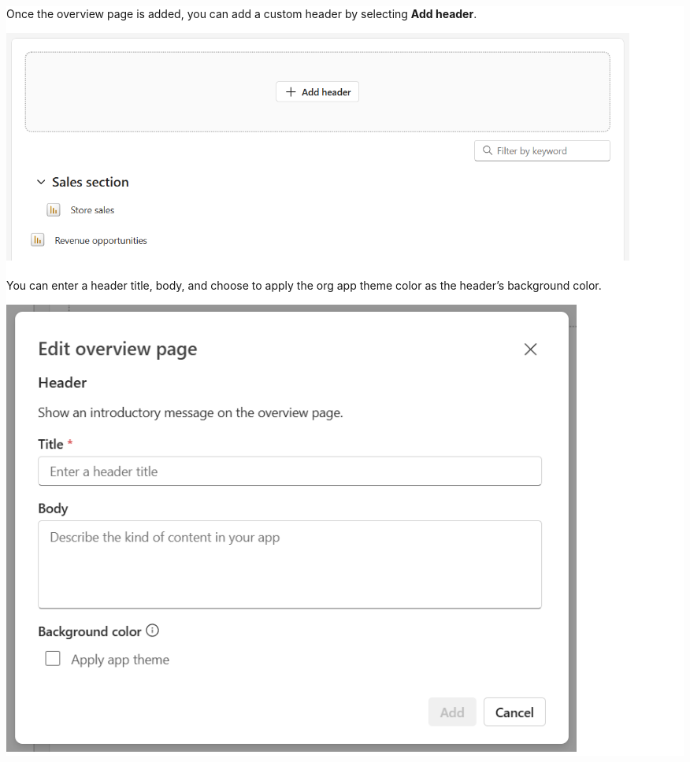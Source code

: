 Once the overview page is added, you can add a custom header by selecting **Add header**.

![Add header to overview.](media/org-app-items/org-app-overview-add-header.png)

You can enter a header title, body, and choose to apply the org app theme color as the header’s background color.

![Edit org app overview header.](media/org-app-items/org-app-edit-overview-header.png)
